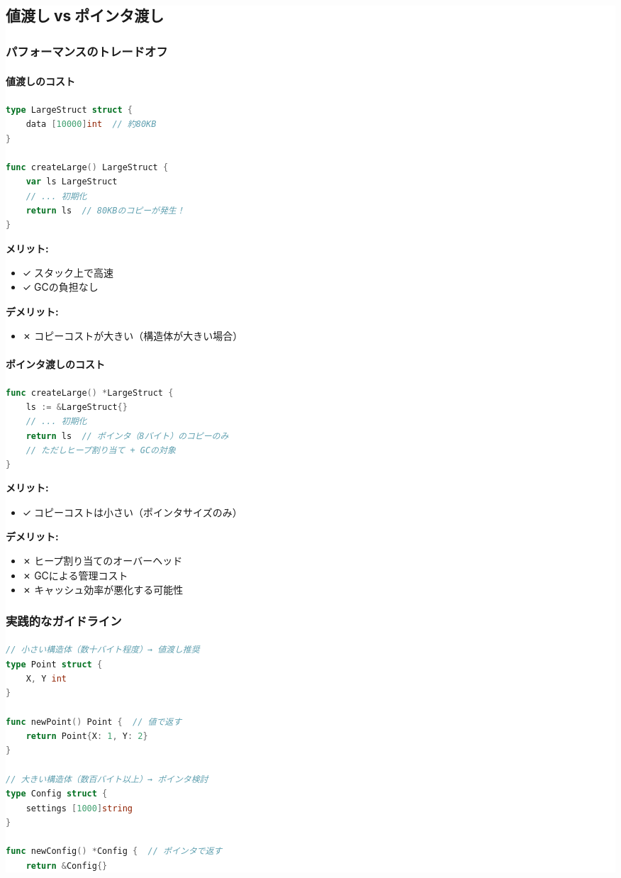 
## 値渡し vs ポインタ渡し

### パフォーマンスのトレードオフ

#### 値渡しのコスト

```go
type LargeStruct struct {
    data [10000]int  // 約80KB
}

func createLarge() LargeStruct {
    var ls LargeStruct
    // ... 初期化
    return ls  // 80KBのコピーが発生！
}
```

**メリット:**

- ✓ スタック上で高速
- ✓ GCの負担なし

**デメリット:**

- ✗ コピーコストが大きい（構造体が大きい場合）

#### ポインタ渡しのコスト

```go
func createLarge() *LargeStruct {
    ls := &LargeStruct{}
    // ... 初期化
    return ls  // ポインタ（8バイト）のコピーのみ
    // ただしヒープ割り当て + GCの対象
}
```

**メリット:**

- ✓ コピーコストは小さい（ポインタサイズのみ）

**デメリット:**

- ✗ ヒープ割り当てのオーバーヘッド
- ✗ GCによる管理コスト
- ✗ キャッシュ効率が悪化する可能性

### 実践的なガイドライン

```go
// 小さい構造体（数十バイト程度）→ 値渡し推奨
type Point struct {
    X, Y int
}

func newPoint() Point {  // 値で返す
    return Point{X: 1, Y: 2}
}

// 大きい構造体（数百バイト以上）→ ポインタ検討
type Config struct {
    settings [1000]string
}

func newConfig() *Config {  // ポインタで返す
    return &Config{}
```